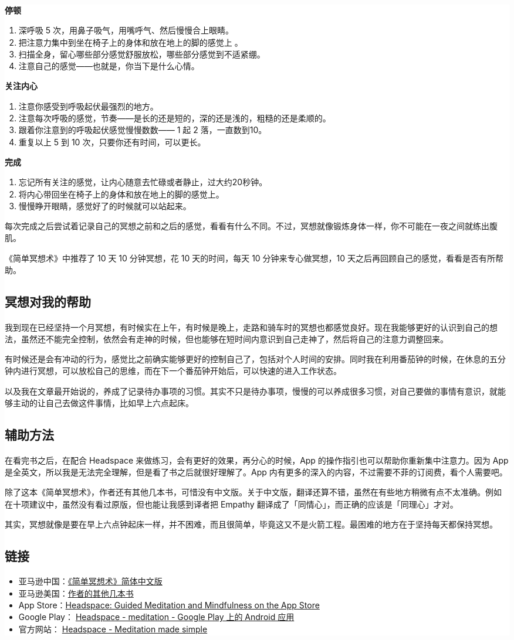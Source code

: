 **停顿**

1. 深呼吸 5 次，用鼻子吸气，用嘴呼气、然后慢慢合上眼睛。
2. 把注意力集中到坐在椅子上的身体和放在地上的脚的感觉上 。
3. 扫描全身，留心哪些部分感觉舒服放松，哪些部分感觉到不适紧绷。
4. 注意自己的感觉——也就是，你当下是什么心情。

**关注内心**

1. 注意你感受到呼吸起伏最强烈的地方。
2. 注意每次呼吸的感觉，节奏——是长的还是短的，深的还是浅的，粗糙的还是柔顺的。
3. 跟着你注意到的呼吸起伏感觉慢慢数数—— 1 起 2 落，一直数到10。
4. 重复以上 5 到 10 次，只要你还有时间，可以更长。

**完成**

1. 忘记所有关注的感觉，让内心随意去忙碌或者静止，过大约20秒钟。
2. 将内心带回坐在椅子上的身体和放在地上的脚的感觉上。
3. 慢慢睁开眼睛，感觉好了的时候就可以站起来。

每次完成之后尝试着记录自己的冥想之前和之后的感觉，看看有什么不同。不过，冥想就像锻炼身体一样，你不可能在一夜之间就练出腹肌。

《简单冥想术》中推荐了 10 天 10 分钟冥想，花 10 天的时间，每天 10 分钟来专心做冥想，10 天之后再回顾自己的感觉，看看是否有所帮助。

## 冥想对我的帮助

我到现在已经坚持一个月冥想，有时候实在上午，有时候是晚上，走路和骑车时的冥想也都感觉良好。现在我能够更好的认识到自己的想法，虽然还不能完全控制，依然会有走神的时候，但也能够在短时间内意识到自己走神了，然后将自己的注意力调整回来。

有时候还是会有冲动的行为，感觉比之前确实能够更好的控制自己了，包括对个人时间的安排。同时我在利用番茄钟的时候，在休息的五分钟内进行冥想，可以放松自己的思维，而在下一个番茄钟开始后，可以快速的进入工作状态。

以及我在文章最开始说的，养成了记录待办事项的习惯。其实不只是待办事项，慢慢的可以养成很多习惯，对自己要做的事情有意识，就能够主动的让自己去做这件事情，比如早上六点起床。

## 辅助方法

在看完书之后，在配合 Headspace 来做练习，会有更好的效果，再分心的时候，App 的操作指引也可以帮助你重新集中注意力。因为 App 是全英文，所以我是无法完全理解，但是看了书之后就很好理解了。App 内有更多的深入的内容，不过需要不菲的订阅费，看个人需要吧。

除了这本《简单冥想术》，作者还有其他几本书，可惜没有中文版。关于中文版，翻译还算不错，虽然在有些地方稍微有点不太准确。例如在十项建议中，虽然没有看过原版，但也能让我感到译者把 Empathy 翻译成了「同情心」，而正确的应该是「同理心」才对。

其实，冥想就像是要在早上六点钟起床一样，并不困难，而且很简单，毕竟这又不是火箭工程。最困难的地方在于坚持每天都保持冥想。

## 链接

* 亚马逊中国：[《简单冥想术》简体中文版](https://sspai.com/link?target=https%3A%2F%2Fwww.amazon.cn%2Fgp%2Fproduct%2FB00JFB9W22%2Fref%3Das%5Fli%5Fqf%5Fsp%5Fasin%5Ftl%3Fie%3DUTF8%26camp%3D536%26creative%3D3200%26creativeASIN%3DB00JFB9W22%26linkCode%3Das2%26tag%3Djay1803-23)
* 亚马逊美国：[作者的其他几本书](https://sspai.com/link?target=https%3A%2F%2Fsmile.amazon.com%2FAndy-Puddicombe%2Fe%2FB006T2XHRQ%2Fref%3Dsr%5Fntt%5Fsrch%5Flnk%5F1%3Fqid%3D1490941495%26sr%3D8-1)
* App Store：[Headspace: Guided Meditation and Mindfulness on the App Store](https://itunes.apple.com/app/headspace-on-the-go/id493145008?utm%5Fsource=headspace&utm%5Fmedium=weblink&utm%5Fcampaign=app%5Fpage)
* Google Play： [Headspace - meditation - Google Play 上的 Andr​​oid 应用](https://sspai.com/link?target=https%3A%2F%2Fplay.google.com%2Fstore%2Fapps%2Fdetails%3Fid%3Dcom.getsomeheadspace.android%26hl%26utm%5Fsource%3Dheadspace%26utm%5Fmedium%3Dweblink%26utm%5Fcampaign%3Dapp%5Fpage)
* 官方网站： [Headspace - Meditation made simple](https://sspai.com/link?target=https%3A%2F%2Fwww.headspace.com%2F)
